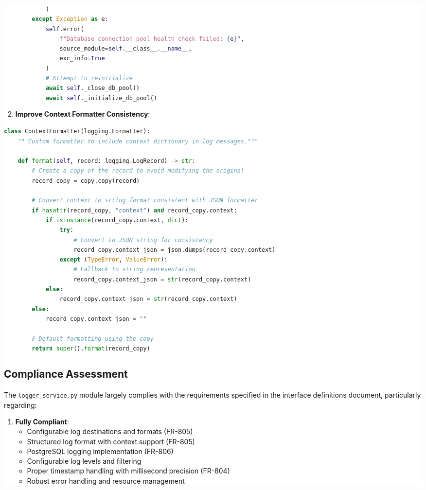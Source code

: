 ```python
            )
        except Exception as e:
            self.error(
                f"Database connection pool health check failed: {e}",
                source_module=self.__class__.__name__,
                exc_info=True
            )
            # Attempt to reinitialize
            await self._close_db_pool()
            await self._initialize_db_pool()
```

2. **Improve Context Formatter Consistency**:
```python
class ContextFormatter(logging.Formatter):
    """Custom formatter to include context dictionary in log messages."""

    def format(self, record: logging.LogRecord) -> str:
        # Create a copy of the record to avoid modifying the original
        record_copy = copy.copy(record)

        # Convert context to string format consistent with JSON formatter
        if hasattr(record_copy, "context") and record_copy.context:
            if isinstance(record_copy.context, dict):
                try:
                    # Convert to JSON string for consistency
                    record_copy.context_json = json.dumps(record_copy.context)
                except (TypeError, ValueError):
                    # Fallback to string representation
                    record_copy.context_json = str(record_copy.context)
            else:
                record_copy.context_json = str(record_copy.context)
        else:
            record_copy.context_json = ""

        # Default formatting using the copy
        return super().format(record_copy)
```

## Compliance Assessment

The `logger_service.py` module largely complies with the requirements specified in the interface definitions document, particularly regarding:

1. **Fully Compliant**:
   - Configurable log destinations and formats (FR-805)
   - Structured log format with context support (FR-805)
   - PostgreSQL logging implementation (FR-806)
   - Configurable log levels and filtering
   - Proper timestamp handling with millisecond precision (FR-804)
   - Robust error handling and resource management
